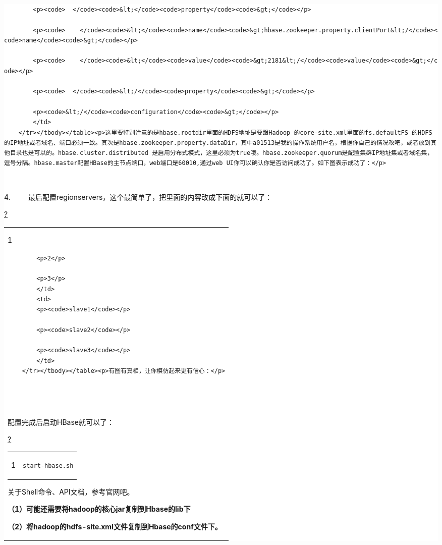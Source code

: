 			<p><code>  </code><code>&lt;</code><code>property</code><code>&gt;</code></p>

			<p><code>    </code><code>&lt;</code><code>name</code><code>&gt;hbase.zookeeper.property.clientPort&lt;/</code><code>name</code><code>&gt;</code></p>

			<p><code>    </code><code>&lt;</code><code>value</code><code>&gt;2181&lt;/</code><code>value</code><code>&gt;</code></p>

			<p><code>  </code><code>&lt;/</code><code>property</code><code>&gt;</code></p>

			<p><code>&lt;/</code><code>configuration</code><code>&gt;</code></p>
			</td>
		</tr></tbody></table><p>这里要特别注意的是hbase.rootdir里面的HDFS地址是要跟Hadoop 的core-site.xml里面的fs.defaultFS 的HDFS的IP地址或者域名、端口必须一致。其次是hbase.zookeeper.property.dataDir，其中a01513是我的操作系统用户名，根据你自己的情况改吧，或者放到其他目录也是可以的。hbase.cluster.distributed 是启用分布式模式，这里必须为true哦。hbase.zookeeper.quorum是配置集群IP地址集或者域名集，逗号分隔。hbase.master配置HBase的主节点端口，web端口是60010,通过web UI你可以确认你是否访问成功了。如下图表示成功了：</p>

<p><a href="http://static.oschina.net/uploads/space/2014/1124/114338_scv2_580695.png" rel="nofollow"><img alt="" class="has" src="http://static.oschina.net/uploads/space/2014/1124/114338_scv2_580695.png"></a></p>

<p>4.         最后配置regionservers，这个最简单了，把里面的内容改成下面的就可以了：</p>

<p><a href="http://my.oschina.net/lanzp/blog/348116#" rel="nofollow">?</a></p>

<table border="0" cellpadding="0" cellspacing="0"><tbody><tr><td>
			<p>1</p>

			<p>2</p>

			<p>3</p>
			</td>
			<td>
			<p><code>slave1</code></p>

			<p><code>slave2</code></p>

			<p><code>slave3</code></p>
			</td>
		</tr></tbody></table><p>有图有真相，让你模仿起来更有信心：</p>

<p><a href="http://static.oschina.net/uploads/space/2014/1124/114350_ezwn_580695.png" rel="nofollow"><img alt="" class="has" src="http://static.oschina.net/uploads/space/2014/1124/114350_ezwn_580695.png"></a></p>

<p> </p>

<p>配置完成后启动HBase就可以了：</p>

<p><a href="http://my.oschina.net/lanzp/blog/348116#" rel="nofollow">?</a></p>

<table border="0" cellpadding="0" cellspacing="0"><tbody><tr><td>
			<p>1</p>
			</td>
			<td>
			<p><code>start-hbase.sh</code></p>
			</td>
		</tr></tbody></table><p>关于Shell命令、API文档，参考官网吧。</p>

<p><strong>（1）可能还需要将hadoop的核心jar复制到Hbase的lib下</strong></p>

<p><strong>（2）将hadoop的hdfs-site.xml文件复制到Hbase的conf文件下。</strong></p>
